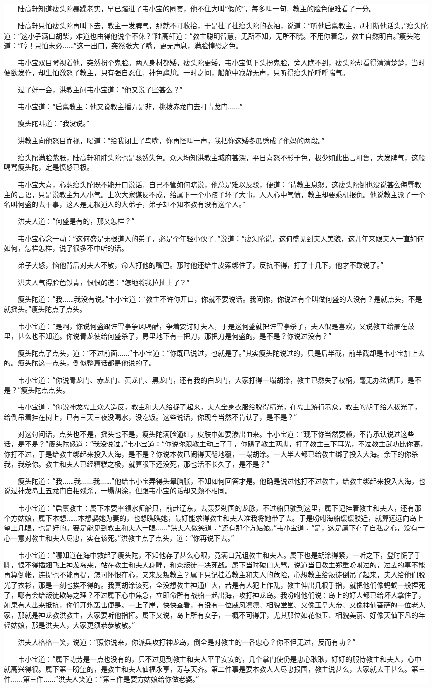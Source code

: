 　　陆高轩知道瘦头陀暴躁老实，早已踏进了韦小宝的圈套，他不住大叫“假的”，每多叫一句，教主的脸色便难看了一分。

　　陆高轩只怕瘦头陀再叫下去，教主一发脾气，那就不可收拾，于是扯了扯瘦头陀的衣袖，说道：“听他启禀教主，别打断他话头。”瘦头陀道：“这小子满口胡柴，难道也由得他说个不休？”陆高轩道：“教主聪明智慧，无所不知，无所不晓。不用你着急，教主自然明白。”瘦头陀道：“哼！只怕未必……”这一出口，突然张大了嘴，更无声息，满脸惶恐之色。

　　韦小宝双目瞪视着他，突然扮个鬼脸。两人身材都矮，瘦头陀更矮，韦小宝低下头扮鬼脸，旁人瞧不到，瘦头陀却看得清清楚楚，当时便欲发作，却生怕激怒了教主，只有强自忍住，神色尴尬。一时之间，船舱中寂静无声，只听得瘦头陀呼呼喘气。

　　过了好一会，洪教主问韦小宝道：“他又说了些甚么？”

　　韦小宝道：“启禀教主：他又说教主播弄是非，挑拨赤龙门去打青龙门……”

　　瘦头陀叫道：“我没说。”

　　洪教主向他怒目而视，喝道：“给我闭上了鸟嘴，你再怪叫一声，我把你这矮冬瓜劈成了他妈的两段。”

　　瘦头陀满脸紫胀，陆高轩和胖头陀也是骇然失色。众人均知洪教主城府甚深，平日喜怒不形于色，极少如此出言粗鲁，大发脾气，这般喝骂瘦头陀，定是愤怒已极。

　　韦小宝大喜，心想瘦头陀既不能开口说话，自己不管如何瞎说，他总是难以反驳，便道：“请教主息怒。这瘦头陀倒也没说甚么侮辱教主的言语，只是说教主为人小气。上次大家谋反不成，给属下一个小孩子坏了大事，人人心中气愤，教主却要乘机报仇。他说教主派了一个名叫何盛的去干事，这人是无根道人的大弟子，弟子却不知本教有没有这个人。”

　　洪夫人道：“何盛是有的，那又怎样？”

　　韦小宝心念一动：“这何盛是无根道人的弟子，必是个年轻小伙子。”说道：“瘦头陀说，这何盛见到夫人美貌，这几年来跟夫人一直如何如何，怎样怎样，说了很多不中听的话。

　　弟子大怒，恼他背后对夫人不敬，命人打他的嘴巴。那时他还给牛皮索绑住了，反抗不得，打了十几下，他才不敢说了。”

　　洪夫人气得脸色铁青，恨恨的道：“怎地将我拉扯上了？”

　　瘦头陀道：“我……我没有说。”韦小宝道：“教主不许你开口，你就不要说话。我问你，你说过有个叫做何盛的人没有？是就点头，不是就摇头。”瘦头陀点了点头。

　　韦小宝道：“是啊，你说何盛跟许雪亭争风喝醋，争着要讨好夫人，于是这何盛就把许雪亭杀了，夫人很是喜欢，又说教主给蒙在鼓里，甚么也不知道。你说青龙使给何盛杀了，房里地下有一把刀，那把刀是何盛的，是不是？你说过没有？”

　　瘦头陀点了点头，道：“不过前面……”韦小宝道：“你既已说过，也就是了。”其实瘦头陀说过的，只是后半截，前半截却是韦小宝加上去的。瘦头陀这一点头，倒似整篇话都是他说的了。

　　韦小宝道：“你说青龙门、赤龙门、黄龙门、黑龙门，还有我的白龙门，大家打得一塌胡涂，教主已然失了权柄，毫无办法镇压，是不是？”瘦头陀点点头。

　　韦小宝道：“你说神龙岛上众人造反，教主和夫人给捉了起来，夫人全身衣服给脱得精光，在岛上游行示众。教主的胡子给人拔光了，给倒吊着挂在树上，已有三天三夜没喝水，没吃饭。这些说话，你现今当然不肯认了，是不是？”

　　对这句问话，点头也不是，摇头也不是，瘦头陀满脸通红，皮肤中如要渗出血来。韦小宝道：“现下你当然要赖，不肯承认说过这些话，是不是？”瘦头陀怒道：“我没说过。”韦小宝道：“你说你跟教主动上了手，你踢了教主两脚，打了教主三下耳光，不过教主武功比你高，你打不过，于是给教主绑起来投入大海，是不是？你说本教已闹得天翻地覆，一塌胡涂。一大半人都已给教主绑了投入大海。余下的你杀我，我杀你。教主和夫人已经糟糕之极，就算眼下还没死，那也活不长久了，是不是？”

　　瘦头陀道：“我……我……我……”他给韦小宝弄得头晕脑胀，不知如何回答才是。他确是说过他打不过教主，给教主绑起来投入大海，也说过神龙岛上五龙门自相残杀，一塌胡涂，但跟韦小宝的话却又颇不相同。

　　韦小宝道：“启禀教主：属下本要率领水师船只，前赴辽东，去轰罗刹国的龙脉，不过船只驶到这里，属下记挂着教主和夫人，还有那个方姑娘，属下本想……本想娶她为妻的，也想瞧瞧她，最好能求得教主和夫人准我将她带了去。于是吩咐海船缓缓驶近，就算远远向岛上望上几眼，也是好的。要是能见到教主和夫人一眼……”洪夫人微笑道：“还有那个方姑娘。”韦小宝道：“是，这是属下存了自私之心，没有一心一意对教主和夫人尽忠，实在该死。”洪教主点了点头，道：“你再说下去。”

　　韦小宝道：“哪知道在海中救起了瘦头陀，不知他存了甚么心眼，竟满口咒诅教主和夫人。属下也是胡涂得紧，一听之下，登时慌了手脚，恨不得插翅飞上神龙岛来，站在教主和夫人身畔，和众叛徒一决死战。属下当时破口大骂，说道当日教主郑重吩咐过的，过去的事不能再算倒帐，连提也不能再提，怎可怀恨在心，又来反叛教主？属下只记挂着教主和夫人的危险，心想教主给叛徒倒吊了起来，夫人给他们脱光了衣衫，那是一刻也挨不得的。我真胡涂该死，全没想教主神通广大，若是有人犯上作乱，教主伸出几根手指，就把他们像蚂蚁一般捏死了，哪有会给叛徒欺辱之理？不过属下心中焦急，立即命所有战船一起出海，攻打神龙岛。我吩咐他们说：岛上的好人都已给坏人拿住了，如果有人出来抵抗，你们开炮轰击便是。一上了岸，快快查看，有没有一位威风凛凛、相貌堂堂、又像玉皇大帝、又像神仙菩萨的一位老人家，那就是神龙教洪教主，大家要听他指挥。属下又说，岛上所有女子，一概不可得罪，尤其那位如花似玉、相貌美丽、好像天仙下凡的年轻姑娘，那是洪夫人，大家更须恭恭敬敬。”

　　洪夫人格格一笑，说道：“照你说来，你派兵攻打神龙岛，倒全是对教主的一番忠心？你不但无过，反而有功？”

　　韦小宝道：“属下功劳是一点也没有的，只不过见到教主和夫人平平安安的，几个掌门使仍是忠心耿耿，好好的服侍教主和夫人，心中就高兴得很。属下第一盼望的，是教主和夫人仙福永享，寿与天齐。第二件事是要本教人人尽忠报国，教主说甚么，大家就去干甚么。第三件……第三件……”洪夫人笑道：“第三件是要方姑娘给你做老婆。”
